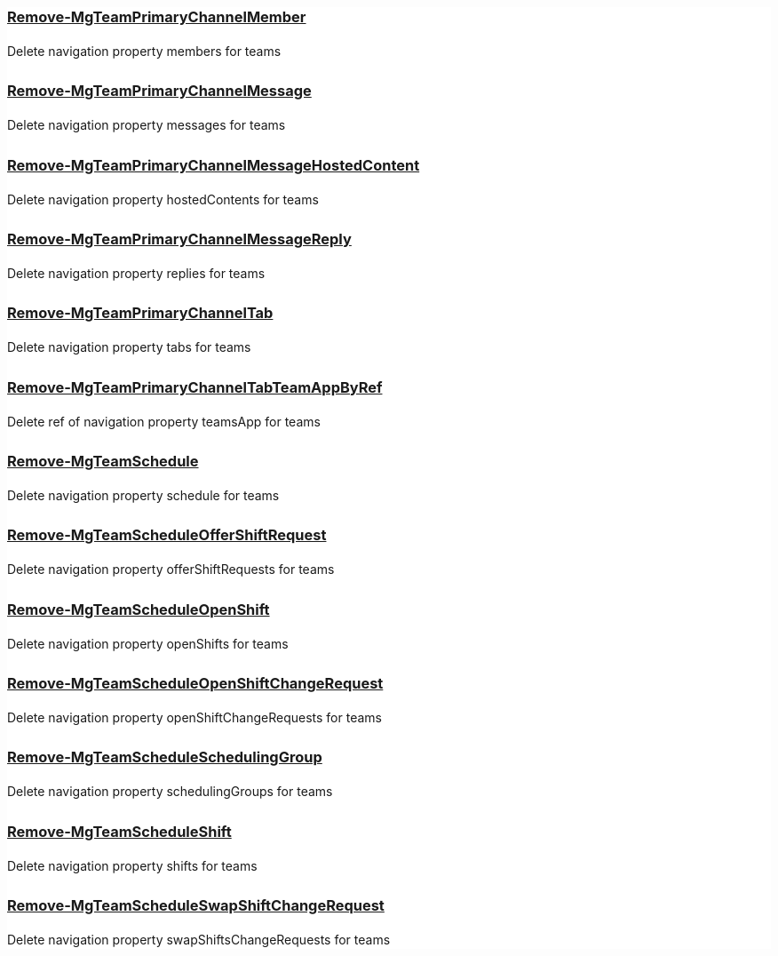 ### [Remove-MgTeamPrimaryChannelMember](Remove-MgTeamPrimaryChannelMember.md)
Delete navigation property members for teams

### [Remove-MgTeamPrimaryChannelMessage](Remove-MgTeamPrimaryChannelMessage.md)
Delete navigation property messages for teams

### [Remove-MgTeamPrimaryChannelMessageHostedContent](Remove-MgTeamPrimaryChannelMessageHostedContent.md)
Delete navigation property hostedContents for teams

### [Remove-MgTeamPrimaryChannelMessageReply](Remove-MgTeamPrimaryChannelMessageReply.md)
Delete navigation property replies for teams

### [Remove-MgTeamPrimaryChannelTab](Remove-MgTeamPrimaryChannelTab.md)
Delete navigation property tabs for teams

### [Remove-MgTeamPrimaryChannelTabTeamAppByRef](Remove-MgTeamPrimaryChannelTabTeamAppByRef.md)
Delete ref of navigation property teamsApp for teams

### [Remove-MgTeamSchedule](Remove-MgTeamSchedule.md)
Delete navigation property schedule for teams

### [Remove-MgTeamScheduleOfferShiftRequest](Remove-MgTeamScheduleOfferShiftRequest.md)
Delete navigation property offerShiftRequests for teams

### [Remove-MgTeamScheduleOpenShift](Remove-MgTeamScheduleOpenShift.md)
Delete navigation property openShifts for teams

### [Remove-MgTeamScheduleOpenShiftChangeRequest](Remove-MgTeamScheduleOpenShiftChangeRequest.md)
Delete navigation property openShiftChangeRequests for teams

### [Remove-MgTeamScheduleSchedulingGroup](Remove-MgTeamScheduleSchedulingGroup.md)
Delete navigation property schedulingGroups for teams

### [Remove-MgTeamScheduleShift](Remove-MgTeamScheduleShift.md)
Delete navigation property shifts for teams

### [Remove-MgTeamScheduleSwapShiftChangeRequest](Remove-MgTeamScheduleSwapShiftChangeRequest.md)
Delete navigation property swapShiftsChangeRequests for teams
